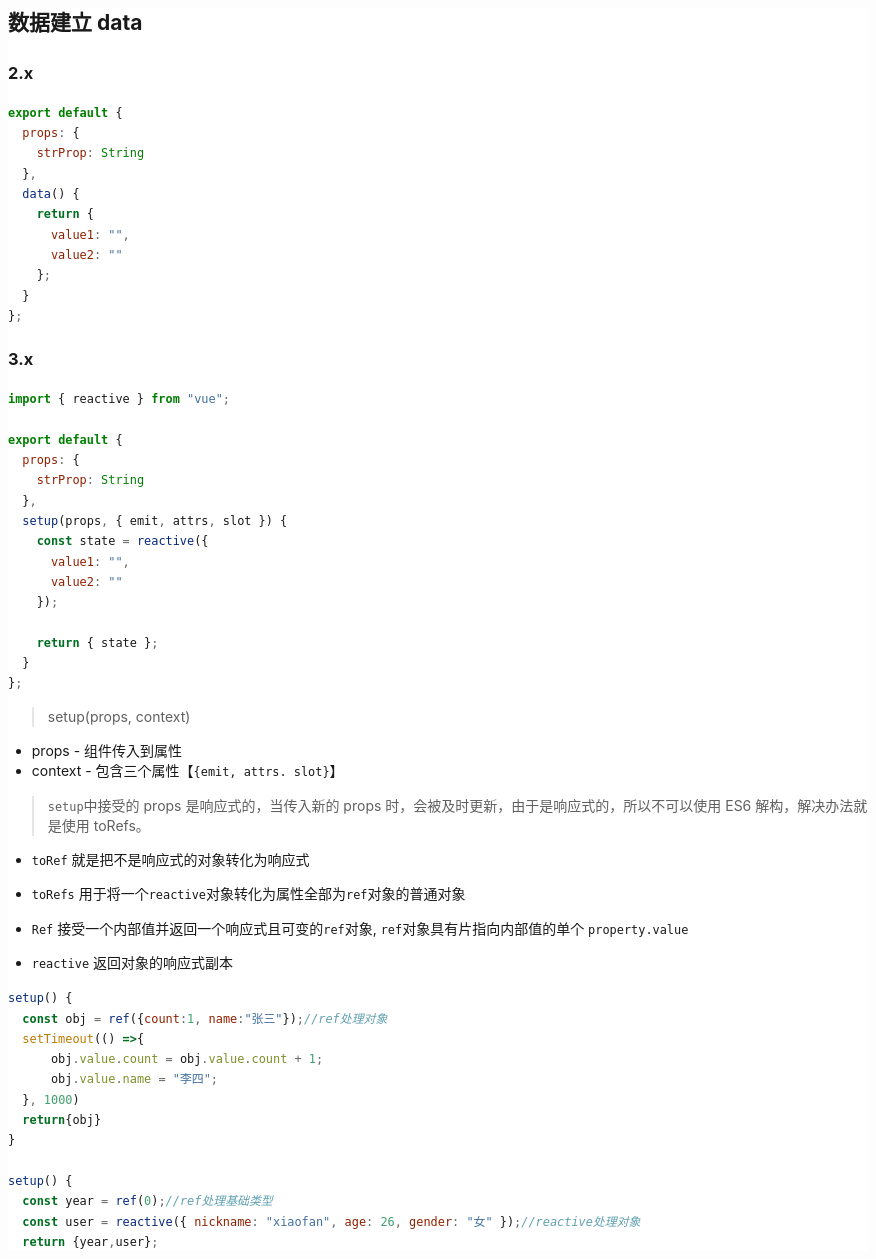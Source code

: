 ## 数据建立 data

### 2.x

```js
export default {
  props: {
    strProp: String
  },
  data() {
    return {
      value1: "",
      value2: ""
    };
  }
};
```

### 3.x

```js
import { reactive } from "vue";

export default {
  props: {
    strProp: String
  },
  setup(props, { emit, attrs, slot }) {
    const state = reactive({
      value1: "",
      value2: ""
    });

    return { state };
  }
};
```

> setup(props, context)

- props - 组件传入到属性
- context - 包含三个属性【`{emit, attrs. slot}`】

> `setup`中接受的 props 是响应式的，当传入新的 props 时，会被及时更新，由于是响应式的，所以不可以使用 ES6 解构，解决办法就是使用 toRefs。

- `toRef` 就是把不是响应式的对象转化为响应式

- `toRefs` 用于将一个`reactive`对象转化为属性全部为`ref`对象的普通对象

- `Ref` 接受一个内部值并返回一个响应式且可变的`ref`对象, `ref`对象具有片指向内部值的单个 `property.value`

- `reactive` 返回对象的响应式副本

```js
setup() {
  const obj = ref({count:1, name:"张三"});//ref处理对象
  setTimeout(() =>{
      obj.value.count = obj.value.count + 1;
      obj.value.name = "李四";
  }, 1000)
  return{obj}
}

setup() {
  const year = ref(0);//ref处理基础类型
  const user = reactive({ nickname: "xiaofan", age: 26, gender: "女" });//reactive处理对象
  return {year,user};
```